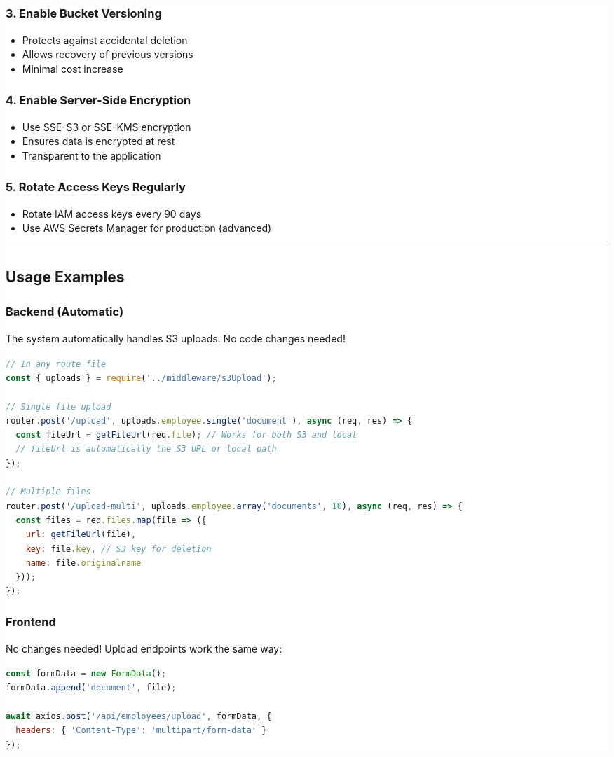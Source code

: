 ### 3. Enable Bucket Versioning

- Protects against accidental deletion
- Allows recovery of previous versions
- Minimal cost increase

### 4. Enable Server-Side Encryption

- Use SSE-S3 or SSE-KMS encryption
- Ensures data is encrypted at rest
- Transparent to the application

### 5. Rotate Access Keys Regularly

- Rotate IAM access keys every 90 days
- Use AWS Secrets Manager for production (advanced)

---

## Usage Examples

### Backend (Automatic)

The system automatically handles S3 uploads. No code changes needed!

```javascript
// In any route file
const { uploads } = require('../middleware/s3Upload');

// Single file upload
router.post('/upload', uploads.employee.single('document'), async (req, res) => {
  const fileUrl = getFileUrl(req.file); // Works for both S3 and local
  // fileUrl is automatically the S3 URL or local path
});

// Multiple files
router.post('/upload-multi', uploads.employee.array('documents', 10), async (req, res) => {
  const files = req.files.map(file => ({
    url: getFileUrl(file),
    key: file.key, // S3 key for deletion
    name: file.originalname
  }));
});
```

### Frontend

No changes needed! Upload endpoints work the same way:

```javascript
const formData = new FormData();
formData.append('document', file);

await axios.post('/api/employees/upload', formData, {
  headers: { 'Content-Type': 'multipart/form-data' }
});
```
